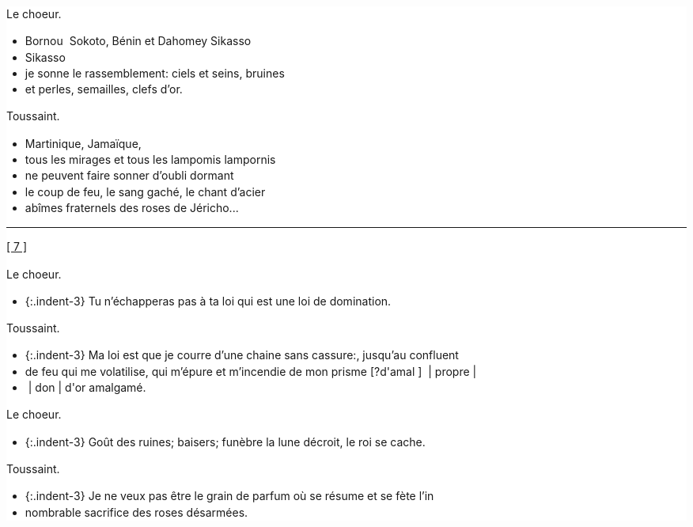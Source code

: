 
<p class="centered"><span class="underlined">Le choeur</span>.
</p>

- Bornou &nbsp;Sokoto, Bénin et Dahomey Sikasso
- Sikasso
- je sonne le rassemblement: ciels et seins, bruines
- et perles, semailles, clefs d’or.


<p class="centered"><span class="underlined">Toussaint</span>.
</p>

- Martinique, Jamaïque,
- tous les mirages et tous les <span class="delete">lampomis</span><span class="add"> lampornis</span>
- ne peuvent faire sonner d’oubli dormant
- le coup de feu, le sang gaché, le chant d’acier
- abîmes fraternels des roses de Jéricho...




<hr>
<a target="_blank" href="/data/sdw-data/P007.jpg">[ 7 ]</a>


<p class="centered"><span class="underlined">Le choeur</span>.
</p>

- {:.indent-3} Tu n’échapperas pas à ta loi<span class="delete"> qui est une
   loi de domination</span>.


<p class="centered"><span class="underlined">Toussaint</span>.
</p>

- {:.indent-3} Ma loi est que je courre d’une chaine sans cassure<span class="delete">:</span><span class="add">,</span> jusqu’au confluent
- de feu qui me volatilise, qui m’épure et
m’incendie de <span class="add above">mon </span><span class="delete">prisme </span><span class="delete"><span class="unclear"> [?d'amal ] </span></span><span class="add margin">&nbsp;|&nbsp;propre&nbsp;|&nbsp;</span>
- <span class="add margin">&nbsp;|&nbsp;don&nbsp;|&nbsp;</span><span class="delete">d'or</span> amalgamé.


<p class="centered"><span class="underlined">Le choeur</span>.
</p>

- {:.indent-3} <span class="delete">Goût des ruines;
   baisers; </span><span class="add above">funèbre</span> la lune décroit, le roi se
cache.


<p class="centered"><span class="underlined">Toussaint</span>.
</p>

- {:.indent-3} Je ne veux pas être le grain de parfum o<span class="add">ù</span> se résume et se fète l’in­
- nombrable
sacrifice des roses désarmées.
